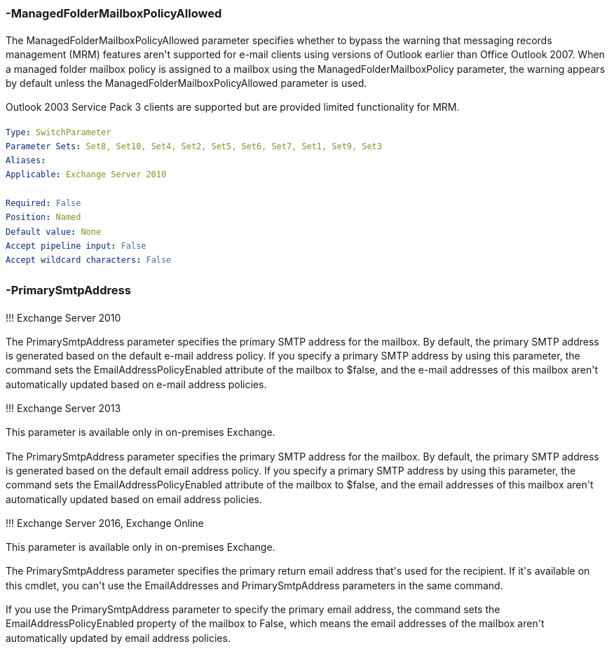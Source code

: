 ### -ManagedFolderMailboxPolicyAllowed
The ManagedFolderMailboxPolicyAllowed parameter specifies whether to bypass the warning that messaging records management (MRM) features aren't supported for e-mail clients using versions of Outlook earlier than Office Outlook 2007. When a managed folder mailbox policy is assigned to a mailbox using the ManagedFolderMailboxPolicy parameter, the warning appears by default unless the ManagedFolderMailboxPolicyAllowed parameter is used.

Outlook 2003 Service Pack 3 clients are supported but are provided limited functionality for MRM.

```yaml
Type: SwitchParameter
Parameter Sets: Set8, Set10, Set4, Set2, Set5, Set6, Set7, Set1, Set9, Set3
Aliases:
Applicable: Exchange Server 2010

Required: False
Position: Named
Default value: None
Accept pipeline input: False
Accept wildcard characters: False
```

### -PrimarySmtpAddress
!!! Exchange Server 2010

The PrimarySmtpAddress parameter specifies the primary SMTP address for the mailbox. By default, the primary SMTP address is generated based on the default e-mail address policy. If you specify a primary SMTP address by using this parameter, the command sets the EmailAddressPolicyEnabled attribute of the mailbox to $false, and the e-mail addresses of this mailbox aren't automatically updated based on e-mail address policies.



!!! Exchange Server 2013

This parameter is available only in on-premises Exchange.

The PrimarySmtpAddress parameter specifies the primary SMTP address for the mailbox. By default, the primary SMTP address is generated based on the default email address policy. If you specify a primary SMTP address by using this parameter, the command sets the EmailAddressPolicyEnabled attribute of the mailbox to $false, and the email addresses of this mailbox aren't automatically updated based on email address policies.



!!! Exchange Server 2016, Exchange Online

This parameter is available only in on-premises Exchange.

The PrimarySmtpAddress parameter specifies the primary return email address that's used for the recipient. If it's available on this cmdlet, you can't use the EmailAddresses and PrimarySmtpAddress parameters in the same command.

If you use the PrimarySmtpAddress parameter to specify the primary email address, the command sets the EmailAddressPolicyEnabled property of the mailbox to False, which means the email addresses of the mailbox aren't automatically updated by email address policies.
